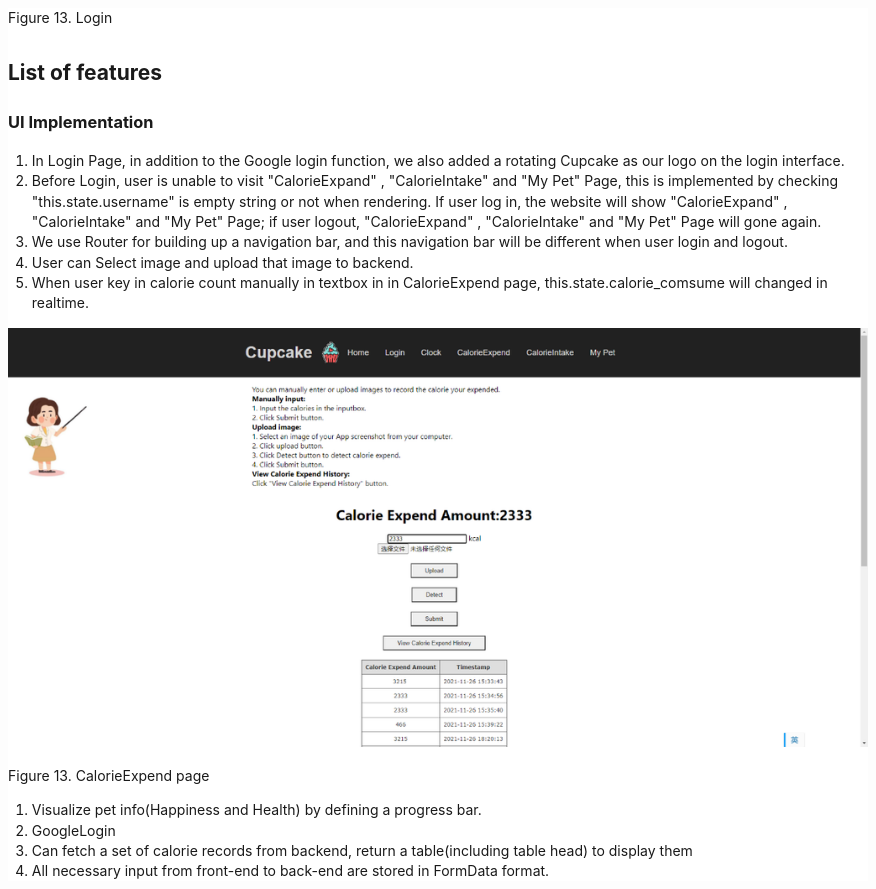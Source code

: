 Figure 13. Login

## List of features

### UI Implementation

1.  In Login Page, in addition to the Google login function, we also added a rotating Cupcake as our logo on the login interface.
2.  Before Login, user is unable to visit "CalorieExpand" , "CalorieIntake" and "My Pet" Page, this is implemented by checking "this.state.username" is empty string or not when rendering. If user log in, the website will show "CalorieExpand" , "CalorieIntake" and "My Pet" Page; if user logout, "CalorieExpand" , "CalorieIntake" and "My Pet" Page will gone again.
3.  We use Router for building up a navigation bar, and this navigation bar will be different when user login and logout.
4.  User can Select image and upload that image to backend.
5.  When user key in calorie count manually in textbox in in CalorieExpend page, this.state.calorie_comsume will changed in realtime.

![](media/b5985ace30aec9b4af0946389ce2239c.png)

Figure 13. CalorieExpend page

1.  Visualize pet info(Happiness and Health) by defining a progress bar.
2.  GoogleLogin
3.  Can fetch a set of calorie records from backend, return a table(including table head) to display them
4.  All necessary input from front-end to back-end are stored in FormData format.